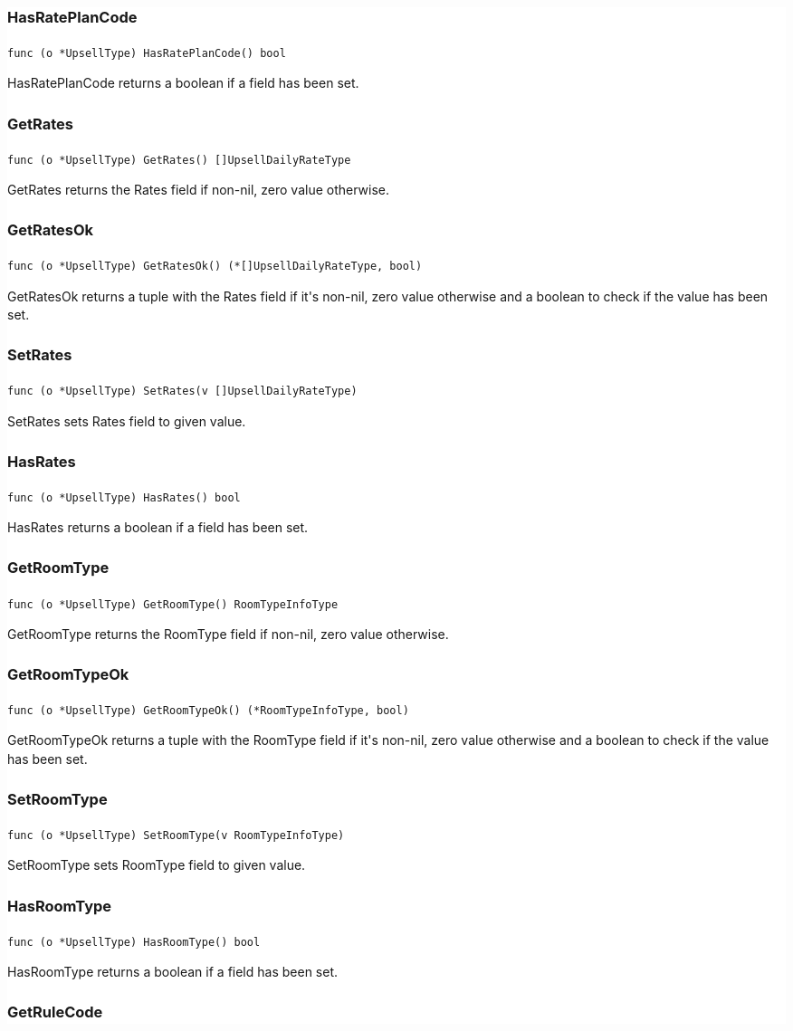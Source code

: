 ### HasRatePlanCode

`func (o *UpsellType) HasRatePlanCode() bool`

HasRatePlanCode returns a boolean if a field has been set.

### GetRates

`func (o *UpsellType) GetRates() []UpsellDailyRateType`

GetRates returns the Rates field if non-nil, zero value otherwise.

### GetRatesOk

`func (o *UpsellType) GetRatesOk() (*[]UpsellDailyRateType, bool)`

GetRatesOk returns a tuple with the Rates field if it's non-nil, zero value otherwise
and a boolean to check if the value has been set.

### SetRates

`func (o *UpsellType) SetRates(v []UpsellDailyRateType)`

SetRates sets Rates field to given value.

### HasRates

`func (o *UpsellType) HasRates() bool`

HasRates returns a boolean if a field has been set.

### GetRoomType

`func (o *UpsellType) GetRoomType() RoomTypeInfoType`

GetRoomType returns the RoomType field if non-nil, zero value otherwise.

### GetRoomTypeOk

`func (o *UpsellType) GetRoomTypeOk() (*RoomTypeInfoType, bool)`

GetRoomTypeOk returns a tuple with the RoomType field if it's non-nil, zero value otherwise
and a boolean to check if the value has been set.

### SetRoomType

`func (o *UpsellType) SetRoomType(v RoomTypeInfoType)`

SetRoomType sets RoomType field to given value.

### HasRoomType

`func (o *UpsellType) HasRoomType() bool`

HasRoomType returns a boolean if a field has been set.

### GetRuleCode
